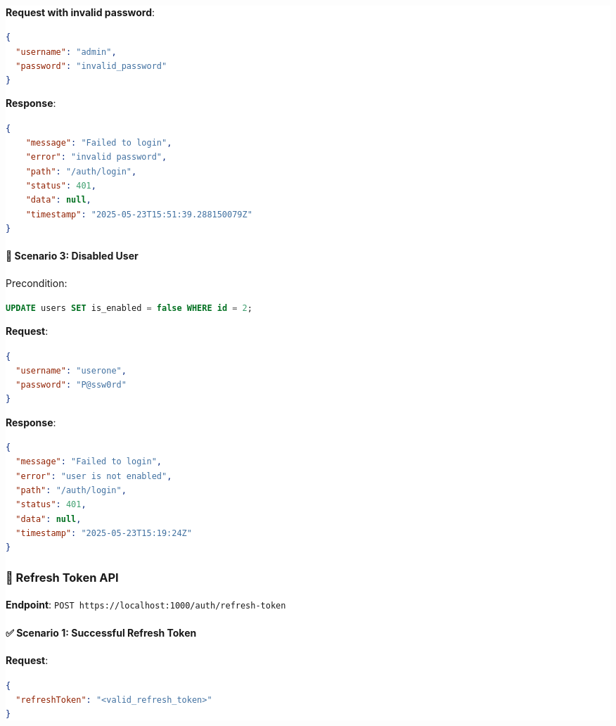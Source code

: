 **Request with invalid password**:
```json
{
  "username": "admin",
  "password": "invalid_password"
}
```

**Response**:
```json
{
    "message": "Failed to login",
    "error": "invalid password",
    "path": "/auth/login",
    "status": 401,
    "data": null,
    "timestamp": "2025-05-23T15:51:39.288150079Z"
}
```

#### 🚫 Scenario 3: Disabled User

Precondition:
```sql
UPDATE users SET is_enabled = false WHERE id = 2;
```

**Request**:
```json
{
  "username": "userone",
  "password": "P@ssw0rd"
}
```

**Response**:
```json
{
  "message": "Failed to login",
  "error": "user is not enabled",
  "path": "/auth/login",
  "status": 401,
  "data": null,
  "timestamp": "2025-05-23T15:19:24Z"
}
```


### 🔄 Refresh Token API

**Endpoint**: `POST https://localhost:1000/auth/refresh-token`

#### ✅ Scenario 1: Successful Refresh Token

**Request**:
```json
{
  "refreshToken": "<valid_refresh_token>"
}
```
